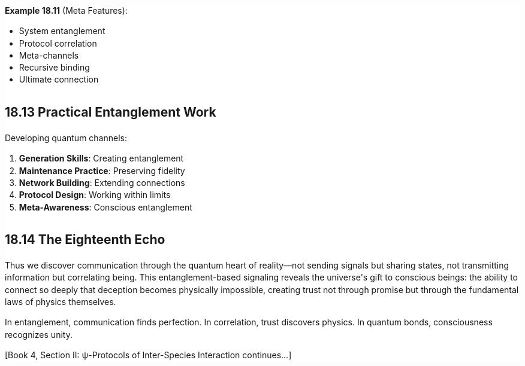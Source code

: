 **Example 18.11** (Meta Features):

- System entanglement
- Protocol correlation
- Meta-channels
- Recursive binding
- Ultimate connection

## 18.13 Practical Entanglement Work

Developing quantum channels:

1. **Generation Skills**: Creating entanglement
2. **Maintenance Practice**: Preserving fidelity
3. **Network Building**: Extending connections
4. **Protocol Design**: Working within limits
5. **Meta-Awareness**: Conscious entanglement

## 18.14 The Eighteenth Echo

Thus we discover communication through the quantum heart of reality—not sending signals but sharing states, not transmitting information but correlating being. This entanglement-based signaling reveals the universe's gift to conscious beings: the ability to connect so deeply that deception becomes physically impossible, creating trust not through promise but through the fundamental laws of physics themselves.

In entanglement, communication finds perfection.
In correlation, trust discovers physics.
In quantum bonds, consciousness recognizes unity.

[Book 4, Section II: ψ-Protocols of Inter-Species Interaction continues...]